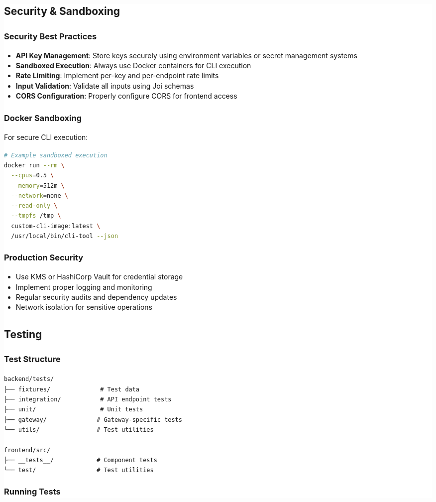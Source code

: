 ## Security & Sandboxing

### Security Best Practices

- **API Key Management**: Store keys securely using environment variables or secret management systems
- **Sandboxed Execution**: Always use Docker containers for CLI execution
- **Rate Limiting**: Implement per-key and per-endpoint rate limits
- **Input Validation**: Validate all inputs using Joi schemas
- **CORS Configuration**: Properly configure CORS for frontend access

### Docker Sandboxing

For secure CLI execution:

```bash
# Example sandboxed execution
docker run --rm \
  --cpus=0.5 \
  --memory=512m \
  --network=none \
  --read-only \
  --tmpfs /tmp \
  custom-cli-image:latest \
  /usr/local/bin/cli-tool --json
```

### Production Security

- Use KMS or HashiCorp Vault for credential storage
- Implement proper logging and monitoring
- Regular security audits and dependency updates
- Network isolation for sensitive operations

## Testing

### Test Structure

```
backend/tests/
├── fixtures/              # Test data
├── integration/           # API endpoint tests
├── unit/                  # Unit tests
├── gateway/              # Gateway-specific tests
└── utils/                # Test utilities

frontend/src/
├── __tests__/            # Component tests
└── test/                 # Test utilities
```

### Running Tests
